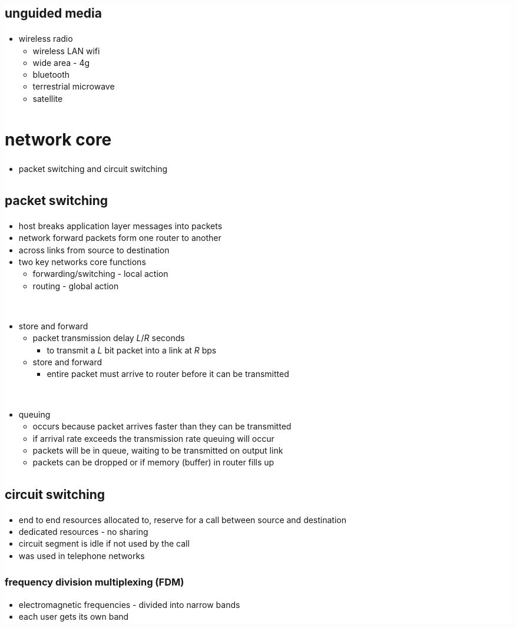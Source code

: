 ## unguided media

- wireless radio
  - wireless LAN wifi
  - wide area - 4g
  - bluetooth
  - terrestrial microwave
  - satellite


# network core

- packet switching and circuit switching

## packet switching

- host breaks application layer messages into packets
- network forward packets form one router to another
- across links from source to destination
- two key networks core functions
  - forwarding/switching - local action
  - routing - global action

<br>

- store and forward
  - packet transmission delay $L/R$ seconds
    - to transmit a $L$ bit packet into a link at $R$ bps
  - store and forward 
    - entire packet must arrive to router before it can be transmitted

<br>

- queuing
  - occurs because packet arrives faster than they can be transmitted
  - if arrival rate exceeds the transmission rate queuing will occur
  - packets will be in queue, waiting to be transmitted on output link
  - packets can be dropped or if memory (buffer) in router fills up


## circuit switching

- end to end resources allocated to, reserve for a call between source and 
  destination
- dedicated resources - no sharing
- circuit segment is idle if not used by the call
- was used in telephone networks

### frequency division multiplexing (FDM)

- electromagnetic frequencies - divided into narrow bands
- each user gets its own band
